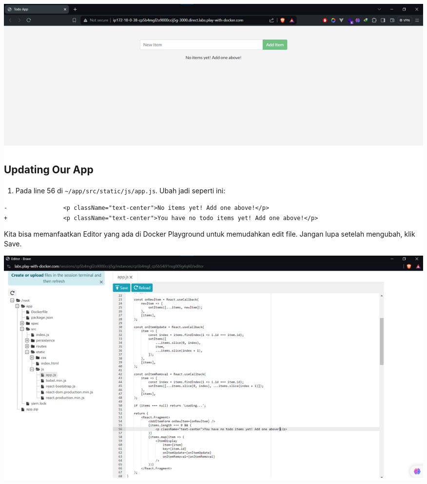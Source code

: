 ![](assets/12.png)

## Updating Our App

1. Pada line 56 di `~/app/src/static/js/app.js`. Ubah jadi seperti ini:
```
-                <p className="text-center">No items yet! Add one above!</p>
+                <p className="text-center">You have no todo items yet! Add one above!</p>
```

Kita bisa memanfaatkan Editor yang ada di Docker Playground untuk memudahkan edit file. Jangan lupa setelah mengubah, klik Save.

![](assets/13.png)
